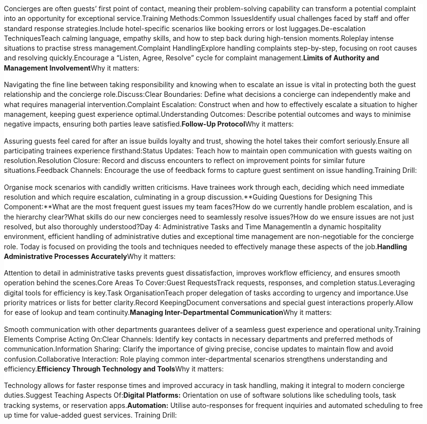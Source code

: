 Concierges are often guests’ first point of contact, meaning their problem-solving capability can transform a potential complaint into an opportunity for exceptional service.Training Methods:Common IssuesIdentify usual challenges faced by staff and offer standard response strategies.Include hotel-specific scenarios like booking errors or lost luggages.De-escalation TechniquesTeach calming language, empathy skills, and how to step back during high-tension moments.Roleplay intense situations to practise stress management.Complaint HandlingExplore handling complaints step-by-step, focusing on root causes and resolving quickly.Encourage a “Listen, Agree, Resolve” cycle for complaint management.**Limits of Authority and Management Involvement**Why it matters:

Navigating the fine line between taking responsibility and knowing when to escalate an issue is vital in protecting both the guest relationship and the concierge role.Discuss:Clear Boundaries: Define what decisions a concierge can independently make and what requires managerial intervention.Complaint Escalation: Construct when and how to effectively escalate a situation to higher management, keeping guest experience optimal.Understanding Outcomes: Describe potential outcomes and ways to minimise negative impacts, ensuring both parties leave satisfied.**Follow-Up Protocol**Why it matters:

Assuring guests feel cared for after an issue builds loyalty and trust, showing the hotel takes their comfort seriously.Ensure all participating trainees experience firsthand:Status Updates: Teach how to maintain open communication with guests waiting on resolution.Resolution Closure: Record and discuss encounters to reflect on improvement points for similar future situations.Feedback Channels: Encourage the use of feedback forms to capture guest sentiment on issue handling.Training Drill:

Organise mock scenarios with candidly written criticisms. Have trainees work through each, deciding which need immediate resolution and which require escalation, culminating in a group discussion.**Guiding Questions for Designing This Component:**What are the most frequent guest issues my team faces?How do we currently handle problem escalation, and is the hierarchy clear?What skills do our new concierges need to seamlessly resolve issues?How do we ensure issues are not just resolved, but also thoroughly understood?Day 4: Administrative Tasks and Time ManagementIn a dynamic hospitality environment, efficient handling of administrative duties and exceptional time management are non-negotiable for the concierge role. Today is focused on providing the tools and techniques needed to effectively manage these aspects of the job.**Handling Administrative Processes Accurately**Why it matters:

Attention to detail in administrative tasks prevents guest dissatisfaction, improves workflow efficiency, and ensures smooth operation behind the scenes.Core Areas To Cover:Guest RequestsTrack requests, responses, and completion status.Leveraging digital tools for efficiency is key.Task OrganisationTeach proper delegation of tasks according to urgency and importance.Use priority matrices or lists for better clarity.Record KeepingDocument conversations and special guest interactions properly.Allow for ease of lookup and team continuity.**Managing Inter-Departmental Communication**Why it matters:

Smooth communication with other departments guarantees deliver of a seamless guest experience and operational unity.Training Elements Comprise Acting On:Clear Channels: Identify key contacts in necessary departments and preferred methods of communication.Information Sharing: Clarify the importance of  giving precise, concise updates to maintain flow and avoid confusion.Collaborative Interaction: Role playing common inter-departmental scenarios strengthens understanding and efficiency.**Efficiency Through Technology and Tools**Why it matters:

Technology allows for faster response times and improved accuracy in task handling, making it integral to modern concierge duties.Suggest Teaching Aspects Of:**Digital Platforms:** Orientation on use of software solutions like scheduling tools, task tracking systems, or reservation apps.**Automation:** Utilise auto-responses for frequent inquiries and automated scheduling to free up time for value-added guest services.
Training Drill:

